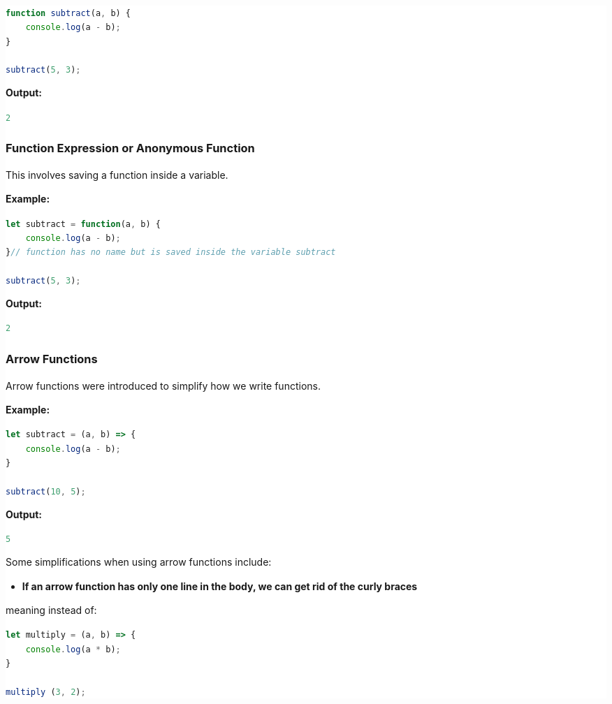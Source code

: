 ```js
function subtract(a, b) {
    console.log(a - b);
}

subtract(5, 3);
```

**Output:**
```js
2
```

### Function Expression or Anonymous Function

This involves saving a function inside a variable.

**Example:**

```js
let subtract = function(a, b) {
    console.log(a - b);
}// function has no name but is saved inside the variable subtract

subtract(5, 3);
```

**Output:**
```js
2
```

### Arrow Functions

Arrow functions were introduced to simplify how we write functions.


**Example:**

```js
let subtract = (a, b) => {
    console.log(a - b);
}

subtract(10, 5);
```

**Output:**
```js
5
```

Some simplifications when using arrow functions include:

- **If an arrow function has only one line in the body, we can get rid of the curly braces**

meaning instead of:

```js
let multiply = (a, b) => {
    console.log(a * b);
}

multiply (3, 2);
```
